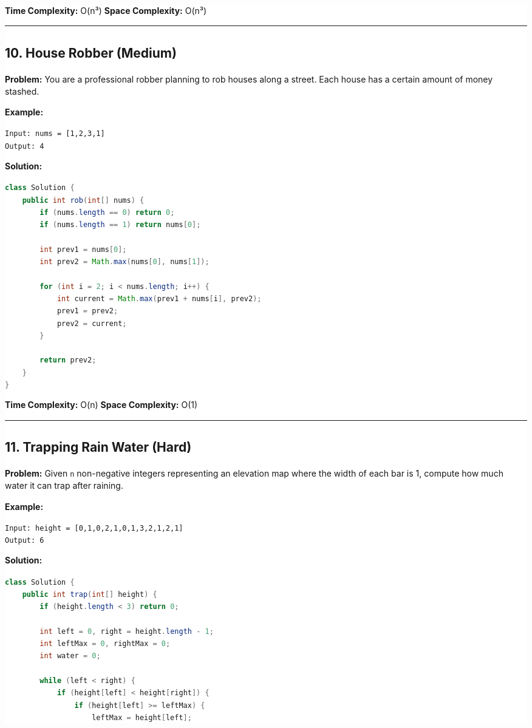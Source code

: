 **Time Complexity:** O(n³)
**Space Complexity:** O(n³)

---

## 10. House Robber (Medium)

**Problem:** You are a professional robber planning to rob houses along a street. Each house has a certain amount of money stashed.

**Example:**
```
Input: nums = [1,2,3,1]
Output: 4
```

**Solution:**
```java
class Solution {
    public int rob(int[] nums) {
        if (nums.length == 0) return 0;
        if (nums.length == 1) return nums[0];
        
        int prev1 = nums[0];
        int prev2 = Math.max(nums[0], nums[1]);
        
        for (int i = 2; i < nums.length; i++) {
            int current = Math.max(prev1 + nums[i], prev2);
            prev1 = prev2;
            prev2 = current;
        }
        
        return prev2;
    }
}
```

**Time Complexity:** O(n)
**Space Complexity:** O(1)

---

## 11. Trapping Rain Water (Hard)

**Problem:** Given `n` non-negative integers representing an elevation map where the width of each bar is 1, compute how much water it can trap after raining.

**Example:**
```
Input: height = [0,1,0,2,1,0,1,3,2,1,2,1]
Output: 6
```

**Solution:**
```java
class Solution {
    public int trap(int[] height) {
        if (height.length < 3) return 0;
        
        int left = 0, right = height.length - 1;
        int leftMax = 0, rightMax = 0;
        int water = 0;
        
        while (left < right) {
            if (height[left] < height[right]) {
                if (height[left] >= leftMax) {
                    leftMax = height[left];
```